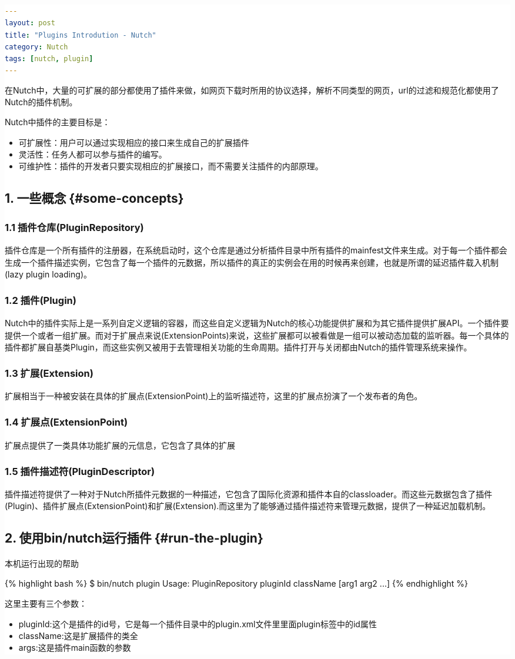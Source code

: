 ```yaml
---
layout: post
title: "Plugins Introdution - Nutch"
category: Nutch
tags: [nutch, plugin]
---
```

在Nutch中，大量的可扩展的部分都使用了插件来做，如网页下载时所用的协议选择，解析不同类型的网页，url的过滤和规范化都使用了Nutch的插件机制。

Nutch中插件的主要目标是：

* 可扩展性：用户可以通过实现相应的接口来生成自己的扩展插件
* 灵活性：任务人都可以参与插件的编写。
* 可维护性：插件的开发者只要实现相应的扩展接口，而不需要关注插件的内部原理。

## 1. 一些概念 {#some-concepts}

### 1.1 插件仓库(PluginRepository)

插件仓库是一个所有插件的注册器，在系统启动时，这个仓库是通过分析插件目录中所有插件的mainfest文件来生成。对于每一个插件都会生成一个插件描述实例，它包含了每一个插件的元数据，所以插件的真正的实例会在用的时候再来创建，也就是所谓的延迟插件载入机制(lazy plugin loading)。 

### 1.2 插件(Plugin)

Nutch中的插件实际上是一系列自定义逻辑的容器，而这些自定义逻辑为Nutch的核心功能提供扩展和为其它插件提供扩展API。一个插件要提供一个或者一组扩展。而对于扩展点来说(ExtensionPoints)来说，这些扩展都可以被看做是一组可以被动态加载的监听器。每一个具体的插件都扩展自基类Plugin，而这些实例又被用于去管理相关功能的生命周期。插件打开与关闭都由Nutch的插件管理系统来操作。

### 1.3 扩展(Extension)

扩展相当于一种被安装在具体的扩展点(ExtensionPoint)上的监听描述符，这里的扩展点扮演了一个发布者的角色。

### 1.4 扩展点(ExtensionPoint)

扩展点提供了一类具体功能扩展的元信息，它包含了具体的扩展

### 1.5 插件描述符(PluginDescriptor)

插件描述符提供了一种对于Nutch所插件元数据的一种描述，它包含了国际化资源和插件本自的classloader。而这些元数据包含了插件(Plugin)、插件扩展点(ExtensionPoint)和扩展(Extension).而这里为了能够通过插件描述符来管理元数据，提供了一种延迟加载机制。

## 2. 使用bin/nutch运行插件 {#run-the-plugin}

本机运行出现的帮助

{% highlight bash %}
$ bin/nutch plugin
    Usage: PluginRepository pluginId className [arg1 arg2 ...]
{% endhighlight %}

这里主要有三个参数：

* pluginId:这个是插件的id号，它是每一个插件目录中的plugin.xml文件里里面plugin标签中的id属性
* className:这是扩展插件的类全
* args:这是插件main函数的参数
